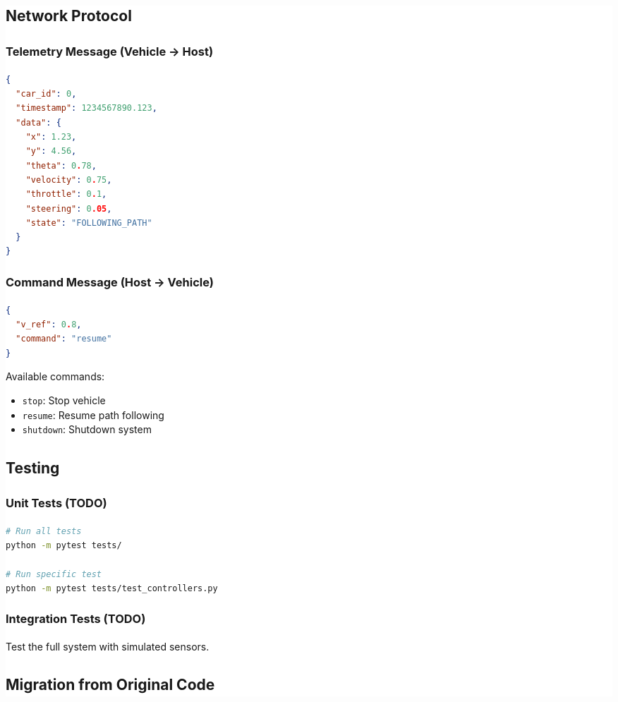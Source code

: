 ## Network Protocol

### Telemetry Message (Vehicle → Host)

```json
{
  "car_id": 0,
  "timestamp": 1234567890.123,
  "data": {
    "x": 1.23,
    "y": 4.56,
    "theta": 0.78,
    "velocity": 0.75,
    "throttle": 0.1,
    "steering": 0.05,
    "state": "FOLLOWING_PATH"
  }
}
```

### Command Message (Host → Vehicle)

```json
{
  "v_ref": 0.8,
  "command": "resume"
}
```

Available commands:
- `stop`: Stop vehicle
- `resume`: Resume path following
- `shutdown`: Shutdown system

## Testing

### Unit Tests (TODO)

```bash
# Run all tests
python -m pytest tests/

# Run specific test
python -m pytest tests/test_controllers.py
```

### Integration Tests (TODO)

Test the full system with simulated sensors.

## Migration from Original Code
